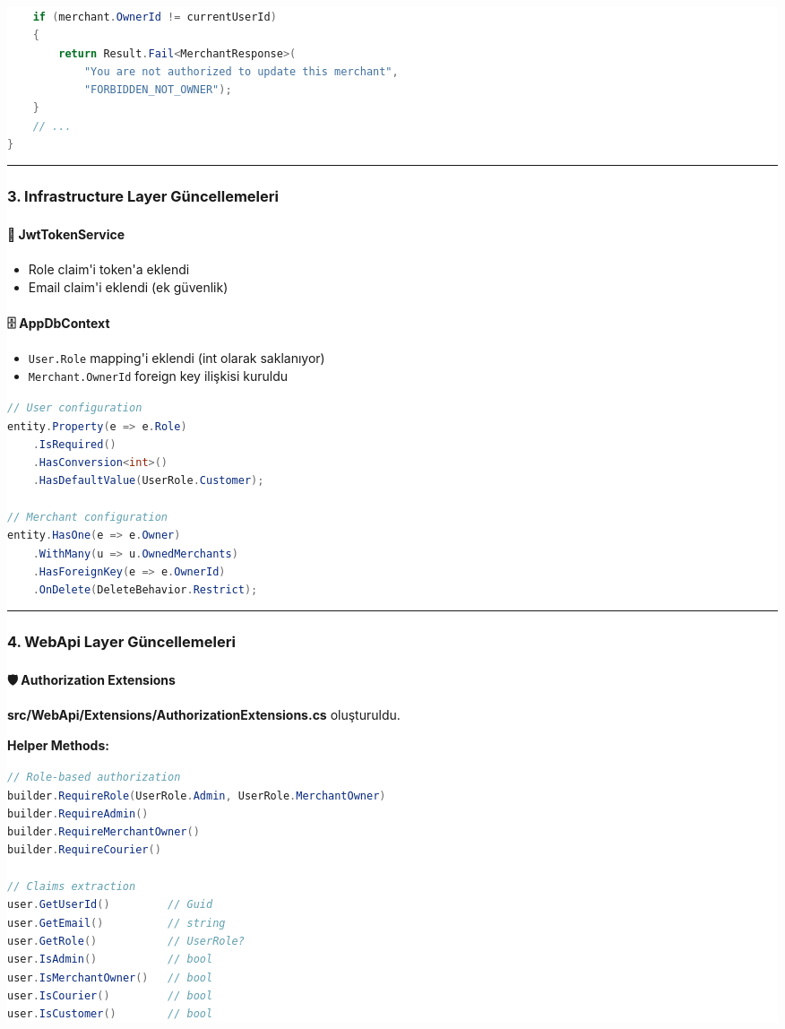 ```csharp
    if (merchant.OwnerId != currentUserId)
    {
        return Result.Fail<MerchantResponse>(
            "You are not authorized to update this merchant", 
            "FORBIDDEN_NOT_OWNER");
    }
    // ...
}
```

---

### 3. **Infrastructure Layer Güncellemeleri**

#### 🔑 JwtTokenService
- Role claim'i token'a eklendi
- Email claim'i eklendi (ek güvenlik)

#### 🗄️ AppDbContext
- `User.Role` mapping'i eklendi (int olarak saklanıyor)
- `Merchant.OwnerId` foreign key ilişkisi kuruldu

```csharp
// User configuration
entity.Property(e => e.Role)
    .IsRequired()
    .HasConversion<int>()
    .HasDefaultValue(UserRole.Customer);

// Merchant configuration
entity.HasOne(e => e.Owner)
    .WithMany(u => u.OwnedMerchants)
    .HasForeignKey(e => e.OwnerId)
    .OnDelete(DeleteBehavior.Restrict);
```

---

### 4. **WebApi Layer Güncellemeleri**

#### 🛡️ Authorization Extensions
**src/WebApi/Extensions/AuthorizationExtensions.cs** oluşturuldu.

**Helper Methods:**
```csharp
// Role-based authorization
builder.RequireRole(UserRole.Admin, UserRole.MerchantOwner)
builder.RequireAdmin()
builder.RequireMerchantOwner()
builder.RequireCourier()

// Claims extraction
user.GetUserId()         // Guid
user.GetEmail()          // string
user.GetRole()           // UserRole?
user.IsAdmin()           // bool
user.IsMerchantOwner()   // bool
user.IsCourier()         // bool
user.IsCustomer()        // bool
```
